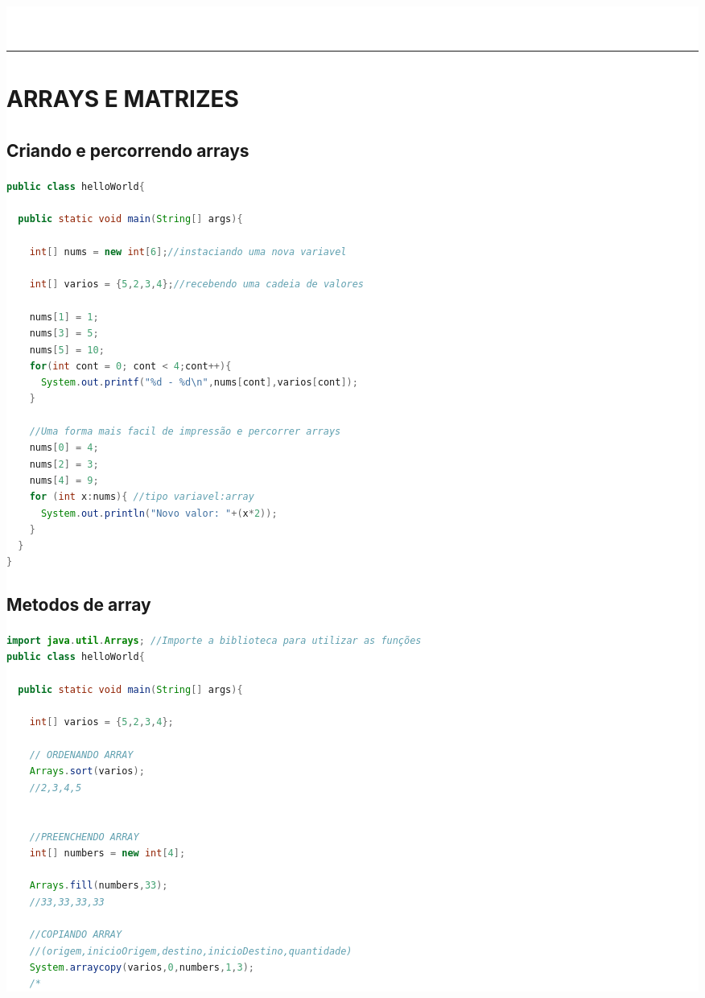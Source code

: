 <br><br>
<hr/>



# ARRAYS E MATRIZES 



## Criando e percorrendo arrays

```java
public class helloWorld{
  
  public static void main(String[] args){

    int[] nums = new int[6];//instaciando uma nova variavel

    int[] varios = {5,2,3,4};//recebendo uma cadeia de valores
    
    nums[1] = 1;
    nums[3] = 5;
    nums[5] = 10;
    for(int cont = 0; cont < 4;cont++){
      System.out.printf("%d - %d\n",nums[cont],varios[cont]);
    }

    //Uma forma mais facil de impressão e percorrer arrays
    nums[0] = 4;
    nums[2] = 3;
    nums[4] = 9;
    for (int x:nums){ //tipo variavel:array
      System.out.println("Novo valor: "+(x*2));
    }
  }
}
```



## Metodos de array

```java
import java.util.Arrays; //Importe a biblioteca para utilizar as funções
public class helloWorld{
  
  public static void main(String[] args){

    int[] varios = {5,2,3,4};
    
    // ORDENANDO ARRAY
    Arrays.sort(varios);
    //2,3,4,5


    //PREENCHENDO ARRAY
    int[] numbers = new int[4];

    Arrays.fill(numbers,33);
    //33,33,33,33

    //COPIANDO ARRAY
    //(origem,inicioOrigem,destino,inicioDestino,quantidade)
    System.arraycopy(varios,0,numbers,1,3);
    /*
```